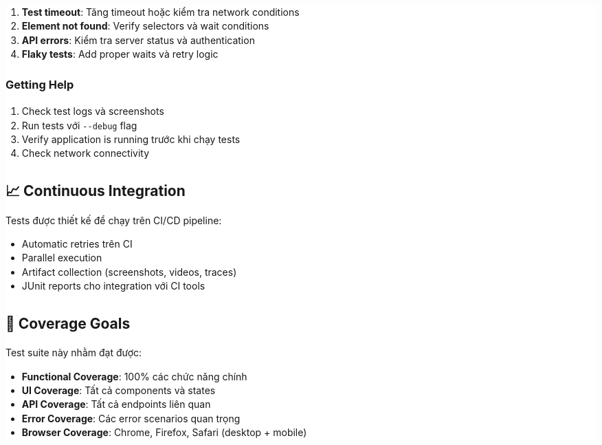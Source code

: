 1. **Test timeout**: Tăng timeout hoặc kiểm tra network conditions
2. **Element not found**: Verify selectors và wait conditions
3. **API errors**: Kiểm tra server status và authentication
4. **Flaky tests**: Add proper waits và retry logic

### Getting Help

1. Check test logs và screenshots
2. Run tests với `--debug` flag
3. Verify application is running trước khi chạy tests
4. Check network connectivity

## 📈 Continuous Integration

Tests được thiết kế để chạy trên CI/CD pipeline:

- Automatic retries trên CI
- Parallel execution
- Artifact collection (screenshots, videos, traces)
- JUnit reports cho integration với CI tools

## 🎯 Coverage Goals

Test suite này nhằm đạt được:

- **Functional Coverage**: 100% các chức năng chính
- **UI Coverage**: Tất cả components và states
- **API Coverage**: Tất cả endpoints liên quan
- **Error Coverage**: Các error scenarios quan trọng
- **Browser Coverage**: Chrome, Firefox, Safari (desktop + mobile)
